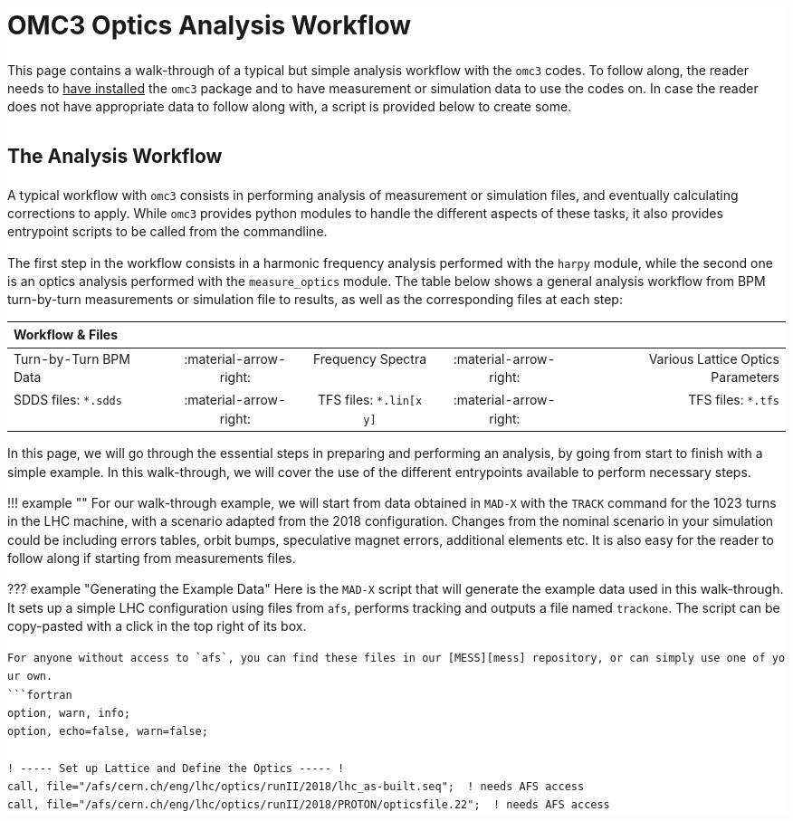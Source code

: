 # OMC3 Optics Analysis Workflow

This page contains a walk-through of a typical but simple analysis workflow with the `omc3` codes.
To follow along, the reader needs to [have installed](getting_started.md) the `omc3` package and to have measurement or simulation data to use the codes on.
In case the reader does not have appropriate data to follow along with, a script is provided below to create some.

## The Analysis Workflow

A typical workflow with `omc3` consists in performing analysis of measurement or simulation files, and eventually calculating corrections to apply.
While `omc3` provides python modules to handle the different aspects of these tasks, it also provides entrypoint scripts to be called from the commandline.

The first step in the workflow consists in a harmonic frequency analysis performed with the `harpy` module, while the second one is an optics analysis performed with the `measure_optics` module.
The table below shows a general analysis workflow from BPM turn-by-turn measurements or simulation file to results, as well as the corresponding files at each step:

| Workflow & Files       |                        |                        |                        |                                   |
| :--------------------- | :--------------------: | :--------------------: | :--------------------: | --------------------------------: |
| Turn-by-Turn BPM Data  | :material-arrow-right: | Frequency Spectra      | :material-arrow-right: | Various Lattice Optics Parameters |
| SDDS files:  `*.sdds`  | :material-arrow-right: | TFS files: `*.lin[xy]` | :material-arrow-right: | TFS files: `*.tfs`                |

In this page, we will go through the essential steps in preparing and performing an analysis, by going from start to finish with a simple example.
In this walk-through, we will cover the use of the different entrypoints available to perform necessary steps.

!!! example  ""
    For our walk-through example, we will start from data obtained in `MAD-X` with the `TRACK` command for the 1023 turns in the LHC machine, with a scenario adapted from the 2018 configuration.
    Changes from the nominal scenario in your simulation could be including errors tables, orbit bumps, speculative magnet errors, additional elements etc.
    It is also easy for the reader to follow along if starting from measurements files.

??? example "Generating the Example Data"
    Here is the `MAD-X` script that will generate the example data used in this walk-through.
    It sets up a simple LHC configuration using files from `afs`, performs tracking and outputs a file named `trackone`.
    The script can be copy-pasted with a click in the top right of its box.
    
    For anyone without access to `afs`, you can find these files in our [MESS][mess] repository, or can simply use one of your own.
    ```fortran
    option, warn, info;
    option, echo=false, warn=false;
    
    ! ----- Set up Lattice and Define the Optics ----- !
    call, file="/afs/cern.ch/eng/lhc/optics/runII/2018/lhc_as-built.seq";  ! needs AFS access
    call, file="/afs/cern.ch/eng/lhc/optics/runII/2018/PROTON/opticsfile.22";  ! needs AFS access
    

[mess]: https://github.com/pylhc/MESS
[sdds]: https://ops.aps.anl.gov/SDDSIntroTalk/slides.html
[tbt_converter]: https://pylhc.github.io/omc3/entrypoints/other.html#tbt-converter
[plot_spectrum]: https://pylhc.github.io/omc3/entrypoints/plotting.html#plot-spectrum
[normal_forms]: https://cds.cern.ch/record/333077/files/p93.pdf
[hole_in_one]: https://pylhc.github.io/omc3/entrypoints/analysis.html#omc3.hole_in_one.hole_in_one_entrypoint
[new_machine_guide]: know_how.md#how-to-create-files-for-your-file-accelerator
[model_creator]: https://pylhc.github.io/omc3/entrypoints/other.html#model-creator